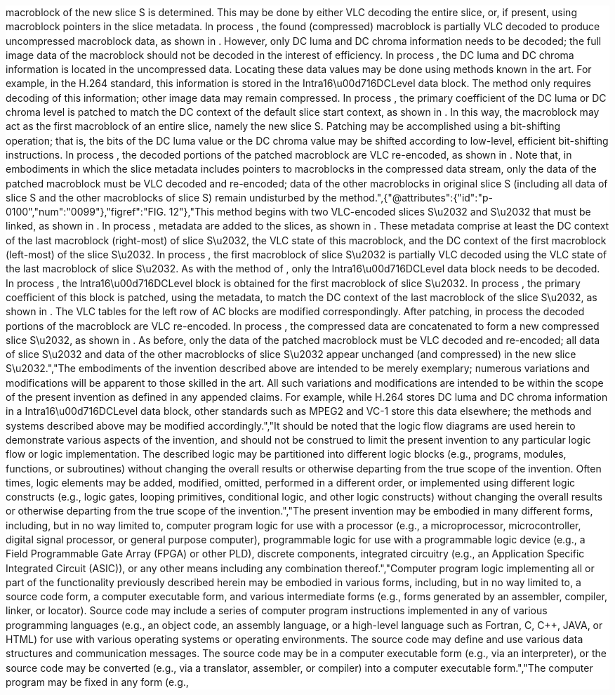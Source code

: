macroblock of the new slice S is determined. This may be done by either VLC decoding the entire slice, or, if present, using macroblock pointers in the slice metadata. In process , the found (compressed) macroblock is partially VLC decoded to produce uncompressed macroblock data, as shown in . However, only DC luma and DC chroma information needs to be decoded; the full image data of the macroblock should not be decoded in the interest of efficiency. In process , the DC luma and DC chroma information is located in the uncompressed data. Locating these data values may be done using methods known in the art. For example, in the H.264 standard, this information is stored in the Intra16\u00d716DCLevel data block. The method only requires decoding of this information; other image data may remain compressed. In process , the primary coefficient of the DC luma or DC chroma level is patched to match the DC context of the default slice start context, as shown in . In this way, the macroblock may act as the first macroblock of an entire slice, namely the new slice S. Patching may be accomplished using a bit-shifting operation; that is, the bits of the DC luma value or the DC chroma value may be shifted according to low-level, efficient bit-shifting instructions. In process , the decoded portions of the patched macroblock are VLC re-encoded, as shown in . Note that, in embodiments in which the slice metadata includes pointers to macroblocks in the compressed data stream, only the data of the patched macroblock must be VLC decoded and re-encoded; data of the other macroblocks in original slice S (including all data of slice S and the other macroblocks of slice S) remain undisturbed by the method.",{"@attributes":{"id":"p-0100","num":"0099"},"figref":"FIG. 12"},"This method begins with two VLC-encoded slices S\u2032 and S\u2032 that must be linked, as shown in . In process , metadata are added to the slices, as shown in . These metadata comprise at least the DC context of the last macroblock (right-most) of slice S\u2032, the VLC state of this macroblock, and the DC context of the first macroblock (left-most) of the slice S\u2032. In process , the first macroblock of slice S\u2032 is partially VLC decoded using the VLC state of the last macroblock of slice S\u2032. As with the method of , only the Intra16\u00d716DCLevel data block needs to be decoded. In process , the Intra16\u00d716DCLevel block is obtained for the first macroblock of slice S\u2032. In process , the primary coefficient of this block is patched, using the metadata, to match the DC context of the last macroblock of the slice S\u2032, as shown in . The VLC tables for the left row of AC blocks are modified correspondingly. After patching, in process  the decoded portions of the macroblock are VLC re-encoded. In process , the compressed data are concatenated to form a new compressed slice S\u2032, as shown in . As before, only the data of the patched macroblock must be VLC decoded and re-encoded; all data of slice S\u2032 and data of the other macroblocks of slice S\u2032 appear unchanged (and compressed) in the new slice S\u2032.","The embodiments of the invention described above are intended to be merely exemplary; numerous variations and modifications will be apparent to those skilled in the art. All such variations and modifications are intended to be within the scope of the present invention as defined in any appended claims. For example, while H.264 stores DC luma and DC chroma information in a Intra16\u00d716DCLevel data block, other standards such as MPEG2 and VC-1 store this data elsewhere; the methods and systems described above may be modified accordingly.","It should be noted that the logic flow diagrams are used herein to demonstrate various aspects of the invention, and should not be construed to limit the present invention to any particular logic flow or logic implementation. The described logic may be partitioned into different logic blocks (e.g., programs, modules, functions, or subroutines) without changing the overall results or otherwise departing from the true scope of the invention. Often times, logic elements may be added, modified, omitted, performed in a different order, or implemented using different logic constructs (e.g., logic gates, looping primitives, conditional logic, and other logic constructs) without changing the overall results or otherwise departing from the true scope of the invention.","The present invention may be embodied in many different forms, including, but in no way limited to, computer program logic for use with a processor (e.g., a microprocessor, microcontroller, digital signal processor, or general purpose computer), programmable logic for use with a programmable logic device (e.g., a Field Programmable Gate Array (FPGA) or other PLD), discrete components, integrated circuitry (e.g., an Application Specific Integrated Circuit (ASIC)), or any other means including any combination thereof.","Computer program logic implementing all or part of the functionality previously described herein may be embodied in various forms, including, but in no way limited to, a source code form, a computer executable form, and various intermediate forms (e.g., forms generated by an assembler, compiler, linker, or locator). Source code may include a series of computer program instructions implemented in any of various programming languages (e.g., an object code, an assembly language, or a high-level language such as Fortran, C, C++, JAVA, or HTML) for use with various operating systems or operating environments. The source code may define and use various data structures and communication messages. The source code may be in a computer executable form (e.g., via an interpreter), or the source code may be converted (e.g., via a translator, assembler, or compiler) into a computer executable form.","The computer program may be fixed in any form (e.g.,